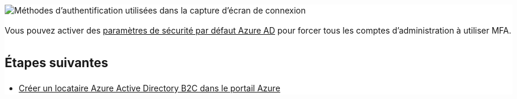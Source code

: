 ![Méthodes d’authentification utilisées dans la capture d’écran de connexion](./media/tenant-management/sing-in-with-multi-factor-authentication.png)

Vous pouvez activer des [paramètres de sécurité par défaut Azure AD](../active-directory/fundamentals/concept-fundamentals-security-defaults.md) pour forcer tous les comptes d’administration à utiliser MFA.



## <a name="next-steps"></a>Étapes suivantes

- [Créer un locataire Azure Active Directory B2C dans le portail Azure](tutorial-create-tenant.md)

